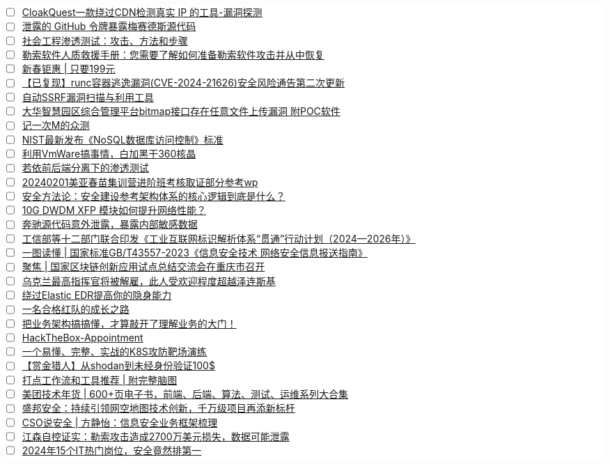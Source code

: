   - [ ] [CloakQuest一款绕过CDN检测真实 IP 的工具-漏洞探测](https://mp.weixin.qq.com/s?__biz=Mzg3ODE2MjkxMQ==&mid=2247485290&idx=1&sn=37c184845d92d537d4f0f25acc7b5185)
  - [ ] [泄露的 GitHub 令牌暴露梅赛德斯源代码](https://mp.weixin.qq.com/s?__biz=Mzg2NjY2MTI3Mg==&mid=2247493892&idx=2&sn=aced44c504650c274300f95e1bd57fcc)
  - [ ] [社会工程渗透测试：攻击、方法和步骤](https://mp.weixin.qq.com/s?__biz=Mzg2NjY2MTI3Mg==&mid=2247493892&idx=1&sn=3a086f8888ecfb2c46d61d079c76e5b2)
  - [ ] [勒索软件人质救援手册：您需要了解如何准备勒索软件攻击并从中恢复](https://mp.weixin.qq.com/s?__biz=MzA3MTM0NTQzNA==&mid=2455770762&idx=1&sn=47f74b7d40ac5b5716876efd642e53b6)
  - [ ] [新春钜惠 | 只要199元](https://mp.weixin.qq.com/s?__biz=MzA3MTM0NTQzNA==&mid=2455770762&idx=2&sn=f62a01928fb09b0d8ece101053cc4e8f)
  - [ ] [【已复现】runc容器逃逸漏洞(CVE-2024-21626)安全风险通告第二次更新](https://mp.weixin.qq.com/s?__biz=MzU5NDgxODU1MQ==&mid=2247500515&idx=1&sn=4910481132cc3ef299c862ae5b6bc65a)
  - [ ] [自动SSRF漏洞扫描与利用工具](https://mp.weixin.qq.com/s?__biz=MjM5Mzc4MzUzMQ==&mid=2650257908&idx=1&sn=a525e358ce7a6f83c5deb7d7a74be09f)
  - [ ] [大华智慧园区综合管理平台bitmap接口存在任意文件上传漏洞 附POC软件](https://mp.weixin.qq.com/s?__biz=MzIxMjEzMDkyMA==&mid=2247485191&idx=1&sn=a32101e8836f80071ffa3060b7426689)
  - [ ] [记一次M的众测](https://mp.weixin.qq.com/s?__biz=MzIzMTIzNTM0MA==&mid=2247493415&idx=1&sn=67a4b00a0914c14bc73cb70ef719a0e0)
  - [ ] [NIST最新发布《NoSQL数据库访问控制》标准](https://mp.weixin.qq.com/s?__biz=MzA5MTYyMDQ0OQ==&mid=2247492351&idx=1&sn=cc5dd4c7182e676e0352cea588a5bfd3)
  - [ ] [利用VmWare搞事情，白加黑干360核晶](https://mp.weixin.qq.com/s?__biz=MzkyNDUzNjk4MQ==&mid=2247483910&idx=1&sn=748d573bf578baf067ad08ee5eaa5893)
  - [ ] [若依前后端分离下的渗透测试](https://mp.weixin.qq.com/s?__biz=MzkzNzE4MTk4Nw==&mid=2247486217&idx=1&sn=088a34ec5d12ea652e56f36d7add48f5)
  - [ ] [20240201美亚春苗集训营进阶班考核取证部分参考wp](https://mp.weixin.qq.com/s?__biz=Mzk0MTQzNjIyNg==&mid=2247490692&idx=1&sn=3a06a53a4bc45372f0080af5843ddb27)
  - [ ] [安全方法论：安全建设参考架构体系的核心逻辑到底是什么？](https://mp.weixin.qq.com/s?__biz=MzAxOTk3NTg5OQ==&mid=2247489968&idx=1&sn=8e7407c6446da1af8efdc4db4a322c66)
  - [ ] [10G DWDM XFP 模块如何提升网络性能？](https://mp.weixin.qq.com/s?__biz=MzIyMzIwNzAxMQ==&mid=2649456125&idx=1&sn=e54e9fe84518f0286b5b2dcdd9fed90d)
  - [ ] [奔驰源代码意外泄露，暴露内部敏感数据](https://mp.weixin.qq.com/s?__biz=MjM5NjA0NjgyMA==&mid=2651257143&idx=1&sn=31a08bae5da9d448cc5106433e12b6ac)
  - [ ] [工信部等十二部门联合印发《工业互联网标识解析体系“贯通”行动计划（2024—2026年）》](https://mp.weixin.qq.com/s?__biz=MzI5NTM4OTQ5Mg==&mid=2247619166&idx=1&sn=b1b0ab38829aca30dfce3a99b7942d6a)
  - [ ] [一图读懂 | 国家标准GB/T43557-2023《信息安全技术 网络安全信息报送指南》](https://mp.weixin.qq.com/s?__biz=MzA5MzE5MDAzOA==&mid=2664204475&idx=7&sn=17488da357d0d7caabd292bfb8f3e9bd)
  - [ ] [聚焦 | 国家区块链创新应用试点总结交流会在重庆市召开](https://mp.weixin.qq.com/s?__biz=MzI5NTM4OTQ5Mg==&mid=2247619166&idx=2&sn=0559f521b73507d68d72e82eb48c8e0e)
  - [ ] [乌克兰最高指挥官将被解雇，此人受欢迎程度超越泽连斯基](https://mp.weixin.qq.com/s?__biz=MzkwNzM0NzA5MA==&mid=2247495562&idx=1&sn=e03c2d9eb54e0963534720e9786a5364)
  - [ ] [绕过Elastic EDR提高你的隐身能力](https://mp.weixin.qq.com/s?__biz=Mzg2ODYxMzY3OQ==&mid=2247508390&idx=1&sn=2162533711e2852a62f00e9a7d0e3540)
  - [ ] [一名合格红队的成长之路](https://mp.weixin.qq.com/s?__biz=Mzg2ODYxMzY3OQ==&mid=2247508390&idx=2&sn=789e4fa60623c7a37ba6f1582edc22b7)
  - [ ] [把业务架构搞搞懂，才算敲开了理解业务的大门！](https://mp.weixin.qq.com/s?__biz=MzIwMzg5MTI0OQ==&mid=2247542075&idx=1&sn=1b488f7eab9e5da91e7bb9923a95ef80)
  - [ ] [HackTheBox-Appointment](https://mp.weixin.qq.com/s?__biz=MzkwMjU5MzgzMQ==&mid=2247484714&idx=1&sn=6c36dff52abb8c85c2a6f2f75dbf9b66)
  - [ ] [一个易懂、完整、实战的K8S攻防靶场演练](https://mp.weixin.qq.com/s?__biz=MzAxNzkyOTgxMw==&mid=2247492206&idx=1&sn=57b473a99739f42b7d3849b75148c861)
  - [ ] [【赏金猎人】从shodan到未经身份验证100$](https://mp.weixin.qq.com/s?__biz=Mzg4NTczMTMyMQ==&mid=2247484003&idx=1&sn=327ff2fd5843beb11624d8cbc5f5490c)
  - [ ] [打点工作流和工具推荐 | 附完整脑图](https://mp.weixin.qq.com/s?__biz=MzkyMjM0ODAwNg==&mid=2247487508&idx=1&sn=fcdcce8e6c60e93b4b67a49e92d9c7e2)
  - [ ] [美团技术年货 | 600+页电子书，前端、后端、算法、测试、运维系列大合集](https://mp.weixin.qq.com/s?__biz=MjM5NjQ5MTI5OA==&mid=2651776864&idx=1&sn=a1499cd3d383effe263f363c7adbf60b)
  - [ ] [盛邦安全：持续引领网空地图技术创新，千万级项目再添新标杆](https://mp.weixin.qq.com/s?__biz=MzAwNTAxMjUwNw==&mid=2650274990&idx=1&sn=ad08f3ffee9213a8d4042722be57c61e)
  - [ ] [CSO说安全 | 方静怡：信息安全业务框架梳理](https://mp.weixin.qq.com/s?__biz=MzU5ODgzNTExOQ==&mid=2247612900&idx=2&sn=61032c8a972cb42e13dd398657abfcdd)
  - [ ] [江森自控证实：勒索攻击造成2700万美元损失，数据可能泄露](https://mp.weixin.qq.com/s?__biz=MzU5ODgzNTExOQ==&mid=2247612900&idx=3&sn=fecd7217d216164085e3a26be86c7520)
  - [ ] [2024年15个IT热门岗位，安全竟然排第一](https://mp.weixin.qq.com/s?__biz=MzU5ODgzNTExOQ==&mid=2247612900&idx=1&sn=62a76ade9850c2b83b92854652b01275)